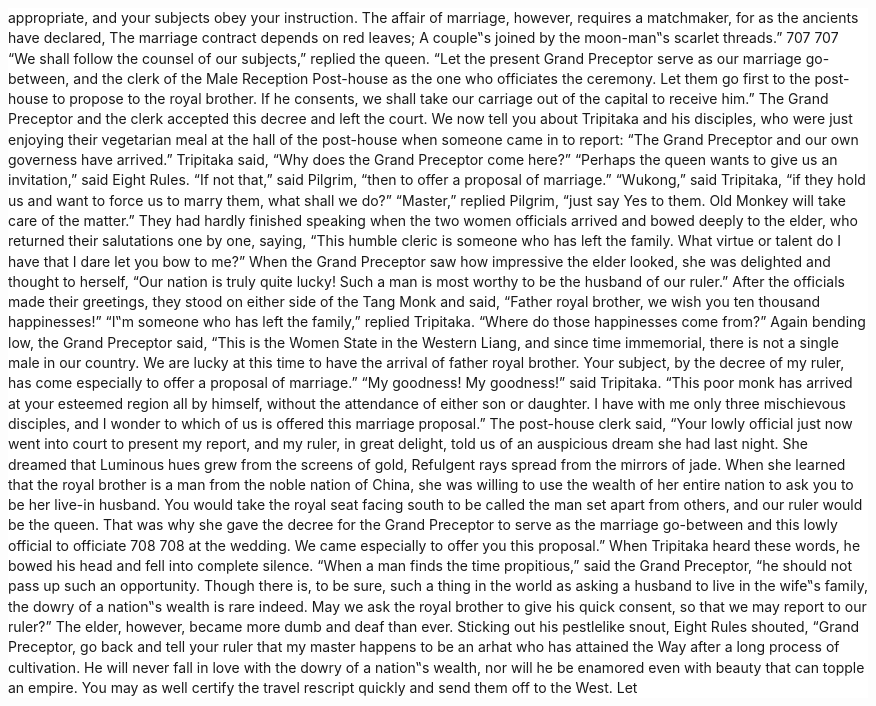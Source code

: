 appropriate, and your subjects obey your instruction. The affair of marriage, however,
requires a matchmaker, for as the ancients have declared,
The marriage contract depends on red leaves;
A couple‟s joined by the moon-man‟s scarlet threads.”
707
707
“We shall follow the counsel of our subjects,” replied the queen. “Let the
present Grand Preceptor serve as our marriage go-between, and the clerk of the Male
Reception Post-house as the one who officiates the ceremony. Let them go first to the
post-house to propose to the royal brother. If he consents, we shall take our carriage out
of the capital to receive him.”
The Grand Preceptor and the clerk accepted this decree and left the court.
We now tell you about Tripitaka and his disciples, who were just enjoying their
vegetarian meal at the hall of the post-house when someone came in to report:
“The Grand Preceptor and our own governess have arrived.”
Tripitaka said, “Why does the Grand Preceptor come here?”
“Perhaps the queen wants to give us an invitation,” said Eight Rules. “If not
that,” said Pilgrim, “then to offer a proposal of marriage.”
“Wukong,” said Tripitaka, “if they hold us and want to force us to marry them,
what shall we do?”
“Master,” replied Pilgrim, “just say Yes to them. Old Monkey will take care of
the matter.”
They had hardly finished speaking when the two women officials arrived and
bowed deeply to the elder, who returned their salutations one by one, saying, “This
humble cleric is someone who has left the family. What virtue or talent do I have that I
dare let you bow to me?” When the Grand Preceptor saw how impressive the elder
looked, she was delighted and thought to herself, “Our nation is truly quite lucky! Such
a man is most worthy to be the husband of our ruler.”
After the officials made their greetings, they stood on either side of the Tang
Monk and said, “Father royal brother, we wish you ten thousand happinesses!”
“I‟m someone who has left the family,” replied Tripitaka. “Where do those
happinesses come from?”
Again bending low, the Grand Preceptor said, “This is the Women State in the
Western Liang, and since time immemorial, there is not a single male in our country.
We are lucky at this time to have the arrival of father royal brother. Your subject, by the
decree of my ruler, has come especially to offer a proposal of marriage.”
“My goodness! My goodness!” said Tripitaka. “This poor monk has arrived at
your esteemed region all by himself, without the attendance of either son or daughter. I
have with me only three mischievous disciples, and I wonder to which of us is offered
this marriage proposal.”
The post-house clerk said, “Your lowly official just now went into court to
present my report, and my ruler, in great delight, told us of an auspicious dream she had
last night. She dreamed that
Luminous hues grew from the screens of gold,
Refulgent rays spread from the mirrors of jade.
When she learned that the royal brother is a man from the noble nation of China,
she was willing to use the wealth of her entire nation to ask you to be her live-in
husband. You would take the royal seat facing south to be called the man set apart from
others, and our ruler would be the queen. That was why she gave the decree for the
Grand Preceptor to serve as the marriage go-between and this lowly official to officiate
708
708
at the wedding. We came especially to offer you this proposal.” When Tripitaka heard
these words, he bowed his head and fell into complete silence. “When a man finds the
time propitious,” said the Grand Preceptor, “he should not pass up such an opportunity.
Though there is, to be sure, such a thing in the world as asking a husband to live in the
wife‟s family, the dowry of a nation‟s wealth is rare indeed. May we ask the royal
brother to give his quick consent, so that we may report to our ruler?”
The elder, however, became more dumb and deaf than ever.
Sticking out his pestlelike snout, Eight Rules shouted, “Grand Preceptor, go
back and tell your ruler that my master happens to be an arhat who has attained the Way
after a long process of cultivation. He will never fall in love with the dowry of a
nation‟s wealth, nor will he be enamored even with beauty that can topple an empire.
You may as well certify the travel rescript quickly and send them off to the West. Let
